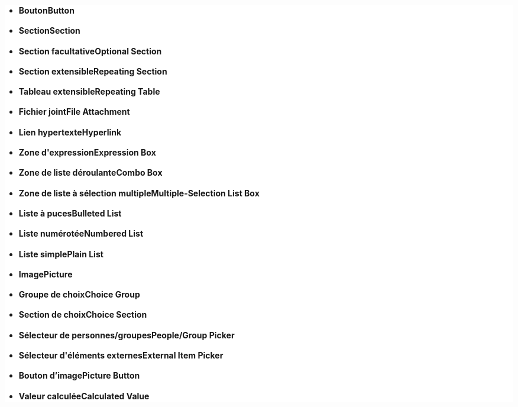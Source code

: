 - <span data-ttu-id="a1d09-124">**Bouton**</span><span class="sxs-lookup"><span data-stu-id="a1d09-124">**Button**</span></span>
    
- <span data-ttu-id="a1d09-125">**Section**</span><span class="sxs-lookup"><span data-stu-id="a1d09-125">**Section**</span></span>
    
- <span data-ttu-id="a1d09-126">**Section facultative**</span><span class="sxs-lookup"><span data-stu-id="a1d09-126">**Optional Section**</span></span>
    
- <span data-ttu-id="a1d09-127">**Section extensible**</span><span class="sxs-lookup"><span data-stu-id="a1d09-127">**Repeating Section**</span></span>
    
- <span data-ttu-id="a1d09-128">**Tableau extensible**</span><span class="sxs-lookup"><span data-stu-id="a1d09-128">**Repeating Table**</span></span>
    
- <span data-ttu-id="a1d09-129">**Fichier joint**</span><span class="sxs-lookup"><span data-stu-id="a1d09-129">**File Attachment**</span></span>
    
- <span data-ttu-id="a1d09-130">**Lien hypertexte**</span><span class="sxs-lookup"><span data-stu-id="a1d09-130">**Hyperlink**</span></span>
    
- <span data-ttu-id="a1d09-131">**Zone d'expression**</span><span class="sxs-lookup"><span data-stu-id="a1d09-131">**Expression Box**</span></span>
    
- <span data-ttu-id="a1d09-132">**Zone de liste déroulante**</span><span class="sxs-lookup"><span data-stu-id="a1d09-132">**Combo Box**</span></span>
    
- <span data-ttu-id="a1d09-133">**Zone de liste à sélection multiple**</span><span class="sxs-lookup"><span data-stu-id="a1d09-133">**Multiple-Selection List Box**</span></span>
    
- <span data-ttu-id="a1d09-134">**Liste à puces**</span><span class="sxs-lookup"><span data-stu-id="a1d09-134">**Bulleted List**</span></span>
    
- <span data-ttu-id="a1d09-135">**Liste numérotée**</span><span class="sxs-lookup"><span data-stu-id="a1d09-135">**Numbered List**</span></span>
    
- <span data-ttu-id="a1d09-136">**Liste simple**</span><span class="sxs-lookup"><span data-stu-id="a1d09-136">**Plain List**</span></span>
    
- <span data-ttu-id="a1d09-137">**Image**</span><span class="sxs-lookup"><span data-stu-id="a1d09-137">**Picture**</span></span>
    
- <span data-ttu-id="a1d09-138">**Groupe de choix**</span><span class="sxs-lookup"><span data-stu-id="a1d09-138">**Choice Group**</span></span>
    
- <span data-ttu-id="a1d09-139">**Section de choix**</span><span class="sxs-lookup"><span data-stu-id="a1d09-139">**Choice Section**</span></span>
    
- <span data-ttu-id="a1d09-140">**Sélecteur de personnes/groupes**</span><span class="sxs-lookup"><span data-stu-id="a1d09-140">**People/Group Picker**</span></span>
    
- <span data-ttu-id="a1d09-141">**Sélecteur d'éléments externes**</span><span class="sxs-lookup"><span data-stu-id="a1d09-141">**External Item Picker**</span></span>
    
- <span data-ttu-id="a1d09-142">**Bouton d’image**</span><span class="sxs-lookup"><span data-stu-id="a1d09-142">**Picture Button**</span></span>
    
- <span data-ttu-id="a1d09-143">**Valeur calculée**</span><span class="sxs-lookup"><span data-stu-id="a1d09-143">**Calculated Value**</span></span>
    